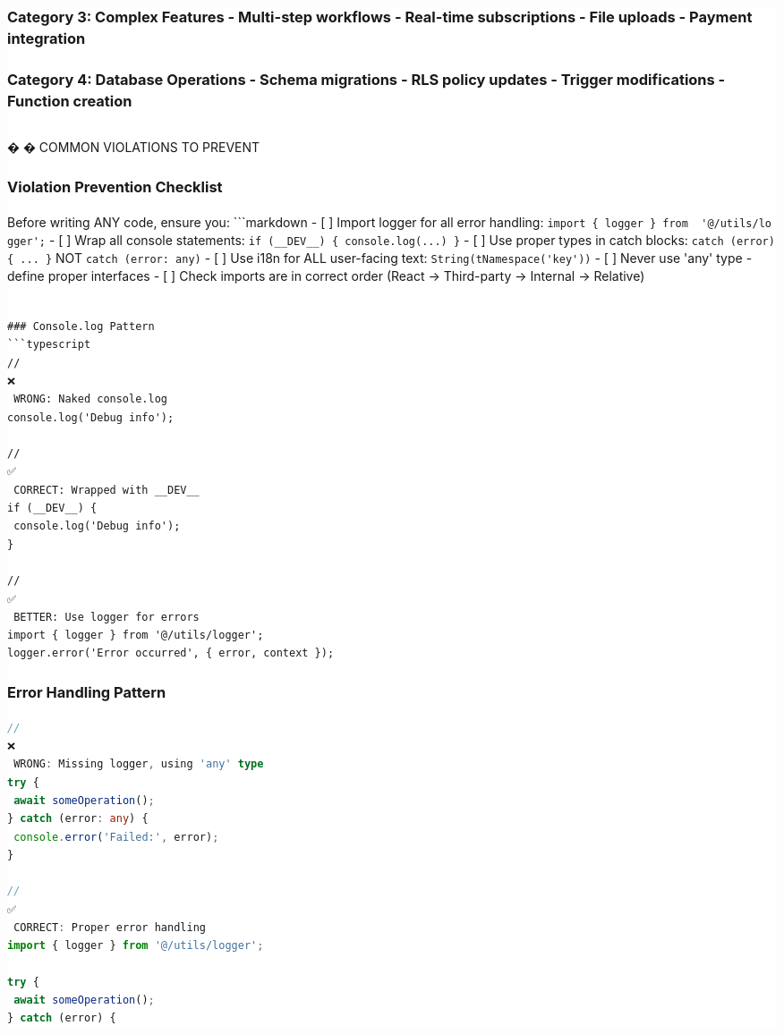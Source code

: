 ### Category 3: Complex Features - Multi-step workflows - Real-time subscriptions - File uploads - Payment integration 
 
### Category 4: Database Operations - Schema migrations - RLS policy updates - Trigger modifications - Function creation 
 
## 
�
�
 COMMON VIOLATIONS TO PREVENT 
 
### Violation Prevention Checklist 
Before writing ANY code, ensure you: 
```markdown - [ ] Import logger for all error handling: `import { logger } from 
'@/utils/logger';` - [ ] Wrap all console statements: `if (__DEV__) { console.log(...) }` - [ ] Use proper types in catch blocks: `catch (error) { ... }` NOT 
`catch (error: any)` - [ ] Use i18n for ALL user-facing text: `String(tNamespace('key'))` - [ ] Never use 'any' type - define proper interfaces - [ ] Check imports are in correct order (React → Third-party → 
Internal → Relative) 
``` 
 
### Console.log Pattern 
```typescript 
// 
❌
 WRONG: Naked console.log 
console.log('Debug info'); 
 
// 
✅
 CORRECT: Wrapped with __DEV__ 
if (__DEV__) { 
 console.log('Debug info'); 
} 
 
// 
✅
 BETTER: Use logger for errors 
import { logger } from '@/utils/logger'; 
logger.error('Error occurred', { error, context }); 
``` 
 
### Error Handling Pattern 
```typescript 
// 
❌
 WRONG: Missing logger, using 'any' type 
try { 
 await someOperation(); 
} catch (error: any) { 
 console.error('Failed:', error); 
} 
 
// 
✅
 CORRECT: Proper error handling 
import { logger } from '@/utils/logger'; 
 
try { 
 await someOperation(); 
} catch (error) { 
```